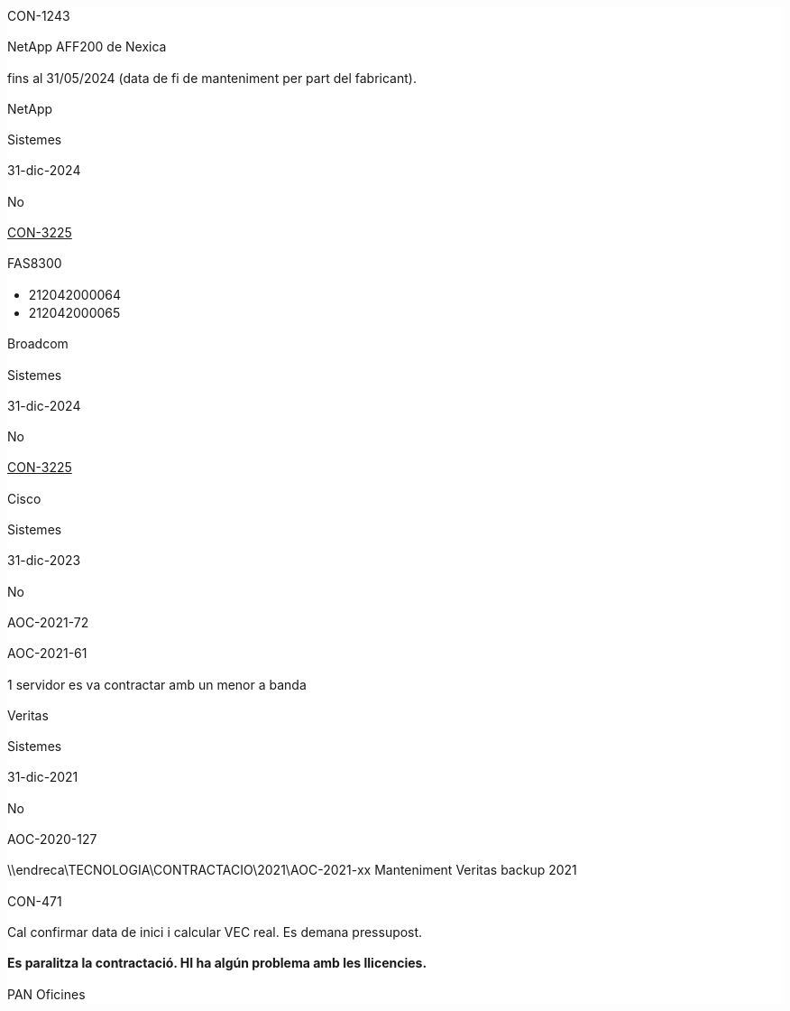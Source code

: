 CON-1243

NetApp AFF200 de Nexica

fins al 31/05/2024 (data de fi de manteniment per part del fabricant).

NetApp

Sistemes

31-dic-2024 

No

[CON-3225](https://contacte.aoc.cat:8443/browse/CON-3225)

FAS8300

*   212042000064
*   212042000065

Broadcom

Sistemes

31-dic-2024 

No

[CON-3225](https://contacte.aoc.cat:8443/browse/CON-3225)

  

Cisco

Sistemes

31-dic-2023 

No

AOC-2021-72

AOC-2021-61

1 servidor es va contractar amb un menor a banda

Veritas

Sistemes

31-dic-2021 

No

AOC-2020-127

\\\\endreca\\TECNOLOGIA\\CONTRACTACIO\\2021\\AOC-2021-xx Manteniment Veritas backup 2021

CON-471

Cal confirmar data de inici i calcular VEC real. Es demana pressupost.

**Es paralitza la contractació. HI ha algún problema amb les llicencies.**

PAN Oficines
